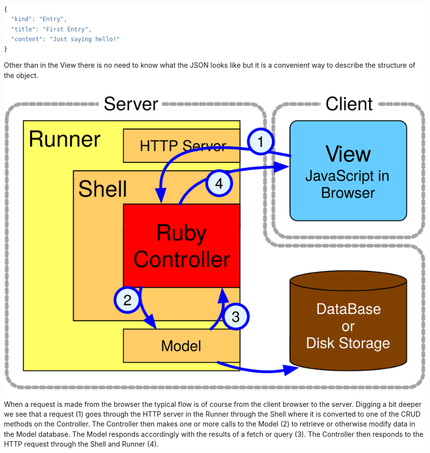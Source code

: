 ```javascript
{
  "kind": "Entry",
  "title": "First Entry",
  "content": "Just saying hello!"
}
```

Other than in the View there is no need to know what the JSON looks like but
it is a convenient way to describe the structure of the object.

![](wab_flow.svg)

When a request is made from the browser the typical flow is of course from the
client browser to the server. Digging a bit deeper we see that a request (1)
goes through the HTTP server in the Runner through the Shell where it is
converted to one of the CRUD methods on the Controller. The Controller then
makes one or more calls to the Model (2) to retrieve or otherwise modify data
in the Model database. The Model responds accordingly with the results of a
fetch or query (3). The Controller then responds to the HTTP request through
the Shell and Runner (4).
